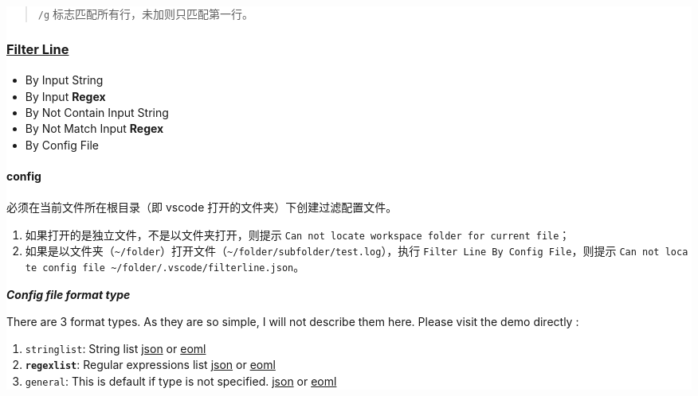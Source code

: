 > `/g` 标志匹配所有行，未加则只匹配第一行。

### [Filter Line](https://marketplace.visualstudio.com/items?itemName=everettjf.filter-line)

* By Input String  
* By Input **Regex**  
* By Not Contain Input String  
* By Not Match Input **Regex**  
* By Config File  

#### config

必须在当前文件所在根目录（即 vscode 打开的文件夹）下创建过滤配置文件。

1. 如果打开的是独立文件，不是以文件夹打开，则提示 `Can not locate workspace folder for current file`；  
2. 如果是以文件夹（`~/folder`）打开文件（`~/folder/subfolder/test.log`），执行 `Filter Line By Config File`，则提示 `Can not locate config file ~/folder/.vscode/filterline.json`。  

***Config file format type***

There are 3 format types. As they are so simple, I will not describe them here. Please visit the demo directly :

1. `stringlist`: String list [json](https://github.com/everettjf/vscode-filter-line/blob/master/demo/log0json/.vscode/filterline.json) or [eoml](https://github.com/everettjf/vscode-filter-line/blob/master/demo/log0eoml/.vscode/filterline.eoml)  
2. **`regexlist`**: Regular expressions list [json](https://github.com/everettjf/vscode-filter-line/blob/master/demo/log1json/.vscode/filterline.json) or [eoml](https://github.com/everettjf/vscode-filter-line/blob/master/demo/log1eoml/.vscode/filterline.eoml)  
3. `general`: This is default if type is not specified. [json](https://github.com/everettjf/vscode-filter-line/blob/master/demo/log2json/.vscode/filterline.json) or [eoml](https://github.com/everettjf/vscode-filter-line/blob/master/demo/log2eoml/.vscode/filterline.eoml)  
